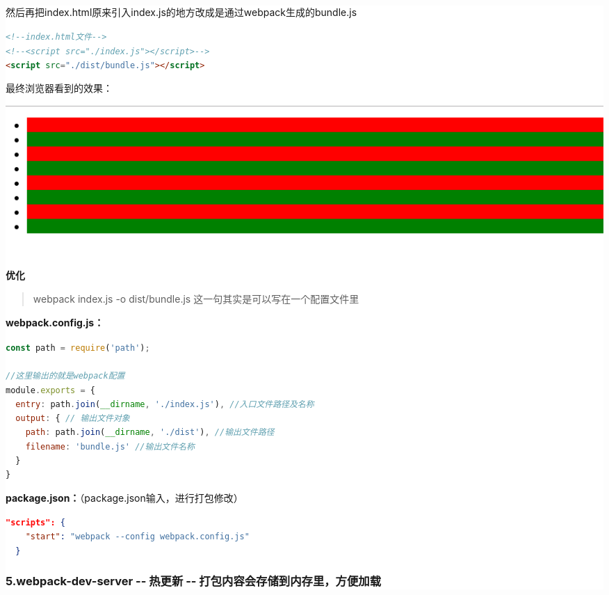 

然后再把index.html原来引入index.js的地方改成是通过webpack生成的bundle.js

```html
<!--index.html文件-->
<!--<script src="./index.js"></script>-->
<script src="./dist/bundle.js"></script>
```



最终浏览器看到的效果：

![1568969333664](./img/1568969333664.png)

**优化** 

> webpack index.js -o dist/bundle.js 这一句其实是可以写在一个配置文件里



**webpack.config.js：**

```js
const path = require('path');

//这里输出的就是webpack配置
module.exports = {
  entry: path.join(__dirname, './index.js'), //入口文件路径及名称
  output: { // 输出文件对象
    path: path.join(__dirname, './dist'), //输出文件路径
    filename: 'bundle.js' //输出文件名称
  }
}
```



**package.json：**（package.json输入，进行打包修改）

```json
"scripts": {
    "start": "webpack --config webpack.config.js"
  }
```



### 5.webpack-dev-server -- 热更新 -- 打包内容会存储到内存里，方便加载
